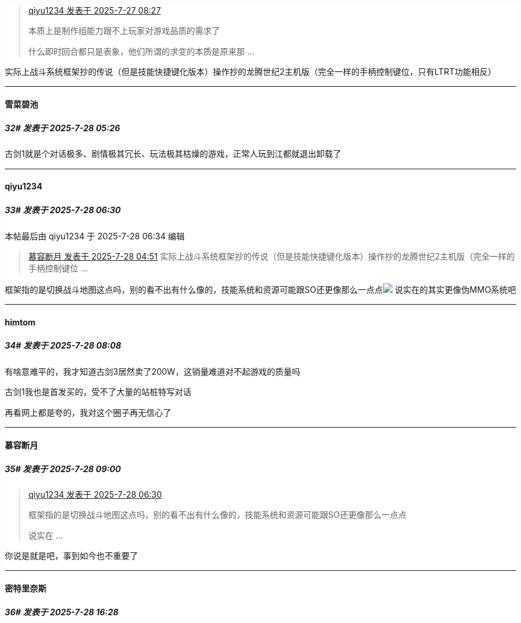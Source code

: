 <blockquote><a href="httphttps://stage1st.com/2b/forum.php?mod=redirect&amp;goto=findpost&amp;pid=68165470&amp;ptid=2257533" target="_blank">qiyu1234 发表于 2025-7-27 08:27</a>

本质上是制作组能力跟不上玩家对游戏品质的需求了

什么即时回合都只是表象，他们所谓的求变的本质是原来那 ...</blockquote>
实际上战斗系统框架抄的传说（但是技能快捷键化版本）操作抄的龙腾世纪2主机版（完全一样的手柄控制键位，只有LTRT功能相反）

*****

####  雪菜碧池  
##### 32#       发表于 2025-7-28 05:26

古剑1就是个对话极多、剧情极其冗长、玩法极其枯燥的游戏，正常人玩到江都就退出卸载了

*****

####  qiyu1234  
##### 33#       发表于 2025-7-28 06:30

 本帖最后由 qiyu1234 于 2025-7-28 06:34 编辑 
<blockquote><a href="httphttps://stage1st.com/2b/forum.php?mod=redirect&amp;goto=findpost&amp;pid=68169852&amp;ptid=2257533" target="_blank">慕容断月 发表于 2025-7-28 04:51</a>
实际上战斗系统框架抄的传说（但是技能快捷键化版本）操作抄的龙腾世纪2主机版（完全一样的手柄控制键位 ...</blockquote>
框架指的是切换战斗地图这点吗，别的看不出有什么像的，技能系统和资源可能跟SO还更像那么一点点<img src="https://static.stage1st.com/image/smiley/face2017/067.png" referrerpolicy="no-referrer">
说实在的其实更像伪MMO系统吧

*****

####  himtom  
##### 34#       发表于 2025-7-28 08:08

有啥意难平的，我才知道古剑3居然卖了200W，这销量难道对不起游戏的质量吗 

古剑1我也是首发买的，受不了大量的站桩特写对话

再看网上都是夸的，我对这个圈子再无信心了

*****

####  慕容断月  
##### 35#       发表于 2025-7-28 09:00

<blockquote><a href="httphttps://stage1st.com/2b/forum.php?mod=redirect&amp;goto=findpost&amp;pid=68169880&amp;ptid=2257533" target="_blank">qiyu1234 发表于 2025-7-28 06:30</a>

框架指的是切换战斗地图这点吗，别的看不出有什么像的，技能系统和资源可能跟SO还更像那么一点点

说实在 ...</blockquote>
你说是就是吧，事到如今也不重要了

*****

####  密特里奈斯  
##### 36#       发表于 2025-7-28 16:28
